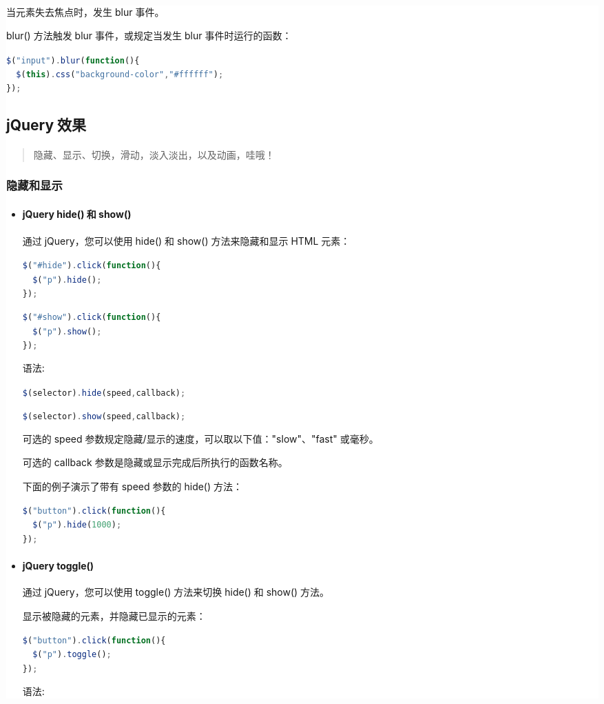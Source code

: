  当元素失去焦点时，发生 blur 事件。

  blur() 方法触发 blur 事件，或规定当发生 blur 事件时运行的函数：

  ```js
  $("input").blur(function(){
    $(this).css("background-color","#ffffff");
  });
  ```
  
## jQuery 效果

> 隐藏、显示、切换，滑动，淡入淡出，以及动画，哇哦！

### 隐藏和显示

- #### jQuery hide() 和 show()

  通过 jQuery，您可以使用 hide() 和 show() 方法来隐藏和显示 HTML 元素：

  ```js
  $("#hide").click(function(){
    $("p").hide();
  });
  ```
  ```js
  $("#show").click(function(){
    $("p").show();
  });
  ```

  语法:

  ```js
  $(selector).hide(speed,callback);
  ```
  ```js
  $(selector).show(speed,callback);
  ```
  可选的 speed 参数规定隐藏/显示的速度，可以取以下值："slow"、"fast" 或毫秒。

  可选的 callback 参数是隐藏或显示完成后所执行的函数名称。

  下面的例子演示了带有 speed 参数的 hide() 方法：

  ```js
  $("button").click(function(){
    $("p").hide(1000);
  });
  ```
- #### jQuery toggle()

  通过 jQuery，您可以使用 toggle() 方法来切换 hide() 和 show() 方法。

  显示被隐藏的元素，并隐藏已显示的元素：

  ```js
  $("button").click(function(){
    $("p").toggle();
  });
  ```
  语法:
